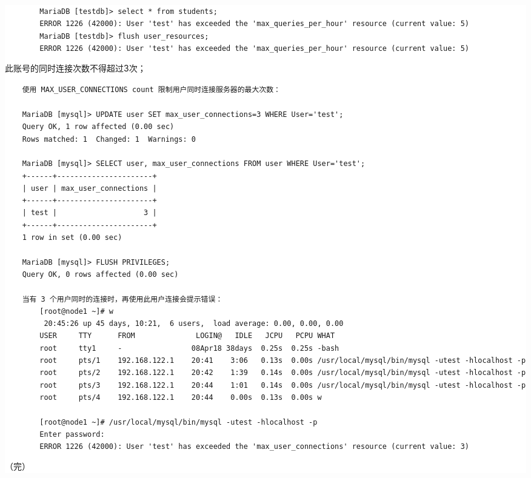 ```
        MariaDB [testdb]> select * from students;
        ERROR 1226 (42000): User 'test' has exceeded the 'max_queries_per_hour' resource (current value: 5)
        MariaDB [testdb]> flush user_resources;
        ERROR 1226 (42000): User 'test' has exceeded the 'max_queries_per_hour' resource (current value: 5)
```

此账号的同时连接次数不得超过3次；
```
    使用 MAX_USER_CONNECTIONS count 限制用户同时连接服务器的最大次数：

    MariaDB [mysql]> UPDATE user SET max_user_connections=3 WHERE User='test';
    Query OK, 1 row affected (0.00 sec)
    Rows matched: 1  Changed: 1  Warnings: 0

    MariaDB [mysql]> SELECT user, max_user_connections FROM user WHERE User='test';
    +------+----------------------+
    | user | max_user_connections |
    +------+----------------------+
    | test |                    3 |
    +------+----------------------+
    1 row in set (0.00 sec)

    MariaDB [mysql]> FLUSH PRIVILEGES;
    Query OK, 0 rows affected (0.00 sec)

    当有 3 个用户同时的连接时，再使用此用户连接会提示错误：
        [root@node1 ~]# w
         20:45:26 up 45 days, 10:21,  6 users,  load average: 0.00, 0.00, 0.00
        USER     TTY      FROM              LOGIN@   IDLE   JCPU   PCPU WHAT
        root     tty1     -                08Apr18 38days  0.25s  0.25s -bash
        root     pts/1    192.168.122.1    20:41    3:06   0.13s  0.00s /usr/local/mysql/bin/mysql -utest -hlocalhost -p
        root     pts/2    192.168.122.1    20:42    1:39   0.14s  0.00s /usr/local/mysql/bin/mysql -utest -hlocalhost -p
        root     pts/3    192.168.122.1    20:44    1:01   0.14s  0.00s /usr/local/mysql/bin/mysql -utest -hlocalhost -p
        root     pts/4    192.168.122.1    20:44    0.00s  0.13s  0.00s w

        [root@node1 ~]# /usr/local/mysql/bin/mysql -utest -hlocalhost -p
        Enter password: 
        ERROR 1226 (42000): User 'test' has exceeded the 'max_user_connections' resource (current value: 3)
```

（完）
